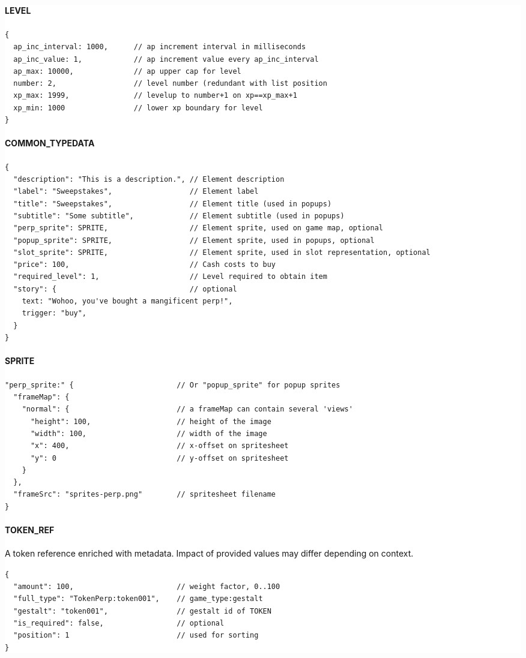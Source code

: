 
#### LEVEL ####

    {
      ap_inc_interval: 1000,      // ap increment interval in milliseconds
      ap_inc_value: 1,            // ap increment value every ap_inc_interval                     
      ap_max: 10000,              // ap upper cap for level
      number: 2,                  // level number (redundant with list position
      xp_max: 1999,               // levelup to number+1 on xp==xp_max+1
      xp_min: 1000                // lower xp boundary for level
    }

#### COMMON_TYPEDATA ####


    {
      "description": "This is a description.", // Element description
      "label": "Sweepstakes",                  // Element label
      "title": "Sweepstakes",                  // Element title (used in popups)
      "subtitle": "Some subtitle",             // Element subtitle (used in popups)
      "perp_sprite": SPRITE,                   // Element sprite, used on game map, optional
      "popup_sprite": SPRITE,                  // Element sprite, used in popups, optional
      "slot_sprite": SPRITE,                   // Element sprite, used in slot representation, optional
      "price": 100,                            // Cash costs to buy
      "required_level": 1,                     // Level required to obtain item
      "story": {                               // optional
        text: "Wohoo, you've bought a mangificent perp!",
        trigger: "buy",
      }
    }

#### SPRITE ####

    "perp_sprite:" {                        // Or "popup_sprite" for popup sprites
      "frameMap": {                         
        "normal": {                         // a frameMap can contain several 'views'
          "height": 100,                    // height of the image
          "width": 100,                     // width of the image
          "x": 400,                         // x-offset on spritesheet
          "y": 0                            // y-offset on spritesheet
        }
      }, 
      "frameSrc": "sprites-perp.png"        // spritesheet filename
    }

#### TOKEN_REF ####

A token reference enriched with metadata. Impact of provided values may differ depending on context.

    {
      "amount": 100,                        // weight factor, 0..100
      "full_type": "TokenPerp:token001",    // game_type:gestalt
      "gestalt": "token001",                // gestalt id of TOKEN
      "is_required": false,                 // optional     
      "position": 1                         // used for sorting
    }
